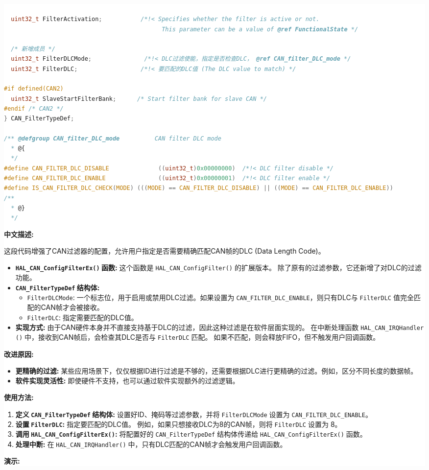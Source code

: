 ```c

  uint32_t FilterActivation;           /*!< Specifies whether the filter is active or not.
                                             This parameter can be a value of @ref FunctionalState */

  /* 新增成员 */
  uint32_t FilterDLCMode;               /*!< DLC过滤使能，指定是否检查DLC， @ref CAN_filter_DLC_mode */
  uint32_t FilterDLC;                  /*!< 要匹配的DLC值 (The DLC value to match) */

#if defined(CAN2)
  uint32_t SlaveStartFilterBank;      /* Start filter bank for slave CAN */
#endif /* CAN2 */
} CAN_FilterTypeDef;

/** @defgroup CAN_filter_DLC_mode          CAN filter DLC mode
  * @{
  */
#define CAN_FILTER_DLC_DISABLE              ((uint32_t)0x00000000)  /*!< DLC filter disable */
#define CAN_FILTER_DLC_ENABLE               ((uint32_t)0x00000001)  /*!< DLC filter enable */
#define IS_CAN_FILTER_DLC_CHECK(MODE) (((MODE) == CAN_FILTER_DLC_DISABLE) || ((MODE) == CAN_FILTER_DLC_ENABLE))
/**
  * @}
  */

```

**中文描述:**

这段代码增强了CAN过滤器的配置，允许用户指定是否需要精确匹配CAN帧的DLC (Data Length Code)。

*   **`HAL_CAN_ConfigFilterEx()` 函数:**  这个函数是 `HAL_CAN_ConfigFilter()` 的扩展版本。 除了原有的过滤参数，它还新增了对DLC的过滤功能。
*   **`CAN_FilterTypeDef` 结构体:**
    *   `FilterDLCMode`:  一个标志位，用于启用或禁用DLC过滤。如果设置为 `CAN_FILTER_DLC_ENABLE`，则只有DLC与 `FilterDLC` 值完全匹配的CAN帧才会被接收。
    *   `FilterDLC`:  指定需要匹配的DLC值。
*   **实现方式:** 由于CAN硬件本身并不直接支持基于DLC的过滤，因此这种过滤是在软件层面实现的。 在中断处理函数 `HAL_CAN_IRQHandler()` 中，接收到CAN帧后，会检查其DLC是否与 `FilterDLC` 匹配。 如果不匹配，则会释放FIFO，但不触发用户回调函数。

**改进原因:**

*   **更精确的过滤:** 某些应用场景下，仅仅根据ID进行过滤是不够的，还需要根据DLC进行更精确的过滤。例如，区分不同长度的数据帧。
*   **软件实现灵活性:** 即使硬件不支持，也可以通过软件实现额外的过滤逻辑。

**使用方法:**

1.  **定义 `CAN_FilterTypeDef` 结构体:**  设置好ID、掩码等过滤参数，并将 `FilterDLCMode` 设置为 `CAN_FILTER_DLC_ENABLE`。
2.  **设置 `FilterDLC`:**  指定要匹配的DLC值。 例如，如果只想接收DLC为8的CAN帧，则将 `FilterDLC` 设置为 8。
3.  **调用 `HAL_CAN_ConfigFilterEx()`:**  将配置好的 `CAN_FilterTypeDef` 结构体传递给 `HAL_CAN_ConfigFilterEx()` 函数。
4.  **处理中断:**  在 `HAL_CAN_IRQHandler()` 中，只有DLC匹配的CAN帧才会触发用户回调函数。

**演示:**
